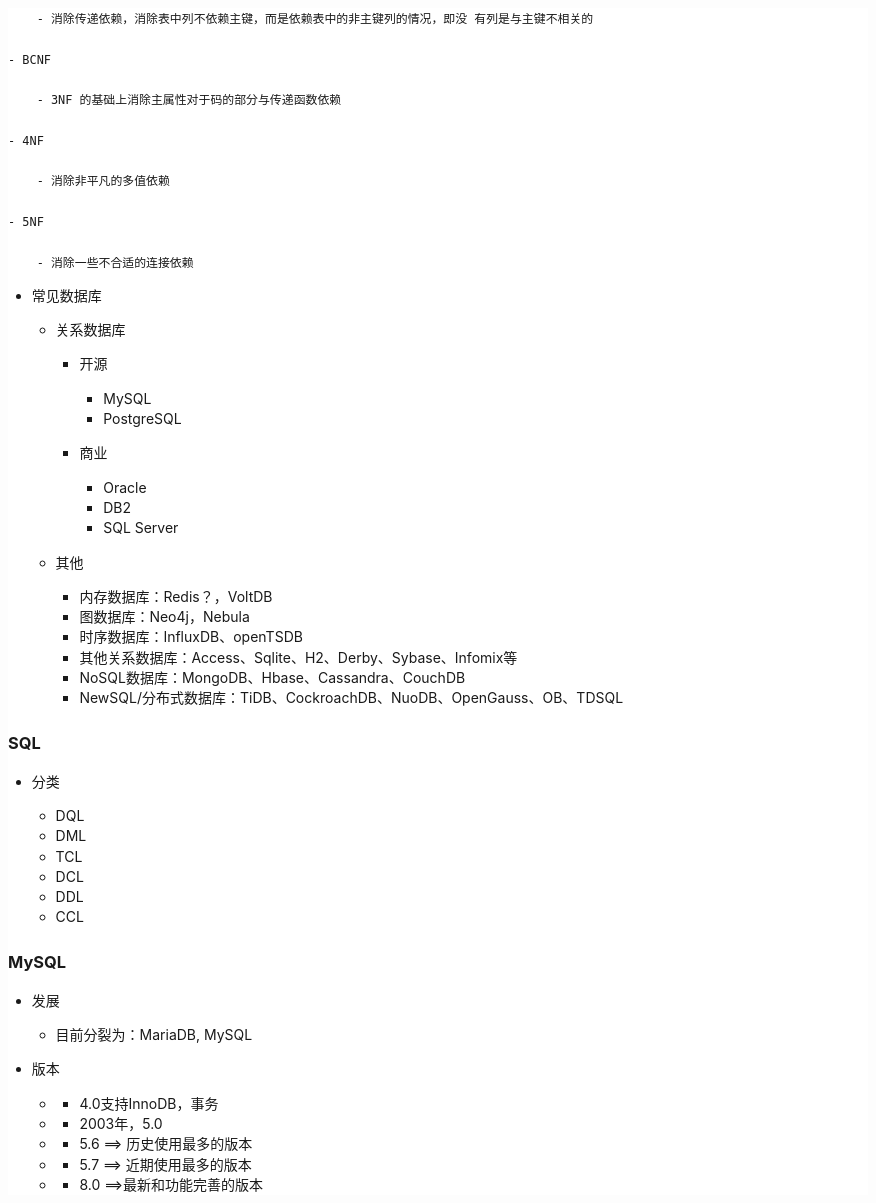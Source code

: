 		- 消除传递依赖，消除表中列不依赖主键，而是依赖表中的非主键列的情况，即没 有列是与主键不相关的

	- BCNF

		- 3NF 的基础上消除主属性对于码的部分与传递函数依赖

	- 4NF

		- 消除非平凡的多值依赖

	- 5NF

		- 消除一些不合适的连接依赖

- 常见数据库

	- 关系数据库

		- 开源

			- MySQL
			- PostgreSQL

		- 商业

			- Oracle
			- DB2
			- SQL Server

	- 其他

		- 内存数据库：Redis？，VoltDB 
		- 图数据库：Neo4j，Nebula 
		- 时序数据库：InfluxDB、openTSDB 
		- 其他关系数据库：Access、Sqlite、H2、Derby、Sybase、Infomix等 
		- NoSQL数据库：MongoDB、Hbase、Cassandra、CouchDB 
		- NewSQL/分布式数据库：TiDB、CockroachDB、NuoDB、OpenGauss、OB、TDSQL

### SQL

- 分类

	- DQL
	- DML
	- TCL
	- DCL
	- DDL
	- CCL

### MySQL

- 发展

	- 目前分裂为：MariaDB, MySQL

- 版本

	- - 4.0支持InnoDB，事务 
	- - 2003年，5.0 
	- - 5.6 ==> 历史使用最多的版本 
	- - 5.7 ==> 近期使用最多的版本 
	- - 8.0 ==>最新和功能完善的版本
